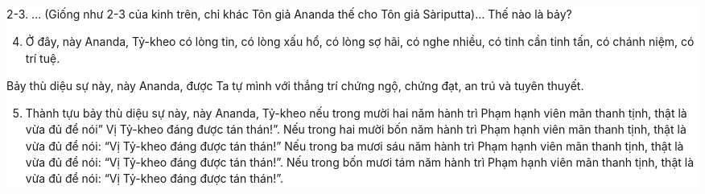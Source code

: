 2-3. ... (Giống như 2-3 của kinh trên, chỉ khác Tôn giả Ananda thế cho Tôn giả Sàriputta)... Thế nào là
bảy?

4. Ở đây, này Ananda, Tỷ-kheo có lòng tin, có lòng xấu hổ, có lòng sợ hãi, có nghe nhiều, có tinh cần
tinh tấn, có chánh niệm, có trí tuệ.

Bảy thù diệu sự này, này Ananda, được Ta tự mình với thắng trí chứng ngộ, chứng đạt, an trú và tuyên
thuyết.

5. Thành tựu bảy thù diệu sự này, này Ananda, Tỷ-kheo nếu trong mười hai năm hành trì Phạm hạnh
viên mãn thanh tịnh, thật là vừa đủ để nói” Vị Tỷ-kheo đáng được tán thán!”. Nếu trong hai mười bốn
năm hành trì Phạm hạnh viên mãn thanh tịnh, thật là vừa đủ để nói: “Vị Tỷ-kheo đáng được tán thán!”
Nếu trong ba mươi sáu năm hành trì Phạm hạnh viên mãn thanh tịnh, thật là vừa đủ để nói: “Vị Tỷ-kheo
đáng được tán thán!”. Nếu trong bốn mươi tám năm hành trì Phạm hạnh viên mãn thanh tịnh, thật là vừa
đủ để nói: “Vị Tỷ-kheo đáng được tán thán!”.

